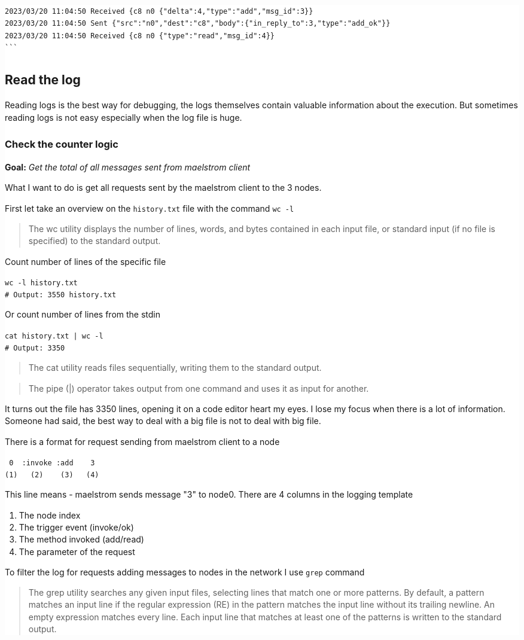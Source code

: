     2023/03/20 11:04:50 Received {c8 n0 {"delta":4,"type":"add","msg_id":3}}
    2023/03/20 11:04:50 Sent {"src":"n0","dest":"c8","body":{"in_reply_to":3,"type":"add_ok"}}
    2023/03/20 11:04:50 Received {c8 n0 {"type":"read","msg_id":4}}
    ```

## Read the log

Reading logs is the best way for debugging, the logs themselves contain valuable information about the execution. But sometimes reading logs is not easy especially when the log file is huge.

### Check the counter logic

**Goal:** *Get the total of all messages sent from maelstrom client*

What I want to do is get all requests sent by the maelstrom client to the 3 nodes. 

First let take an overview on the `history.txt` file with the command `wc -l`

> The wc utility displays the number of lines, words, and bytes contained in each input file, or standard input (if no file is specified) to the standard output.

Count number of lines of the specific file
```
wc -l history.txt
# Output: 3550 history.txt
```

Or count number of lines from the stdin
```
cat history.txt | wc -l
# Output: 3350
```

> The cat utility reads files sequentially, writing them to the standard output.

> The pipe (\|) operator takes output from one command and uses it as input for another.

It turns out the file has 3350 lines, opening it on a code editor heart my eyes. I lose my focus when there is a lot of information. Someone had said, the best way to deal with a big file is not to deal with big file.

There is a format for request sending from maelstrom client to a node
```
 0  :invoke :add    3
(1)   (2)    (3)   (4)
```
This line means - maelstrom sends message "3" to node0. There are 4 columns in the logging template
1. The node index
2. The trigger event (invoke/ok)
3. The method invoked (add/read)
4. The parameter of the request


To filter the log for requests adding messages to nodes in the network I use `grep` command

> The grep utility searches any given input files, selecting lines that match one or more patterns.  By default, a pattern matches an input line if the regular
     expression (RE) in the pattern matches the input line without its trailing newline.  An empty expression matches every line.  Each input line that matches at least
     one of the patterns is written to the standard output.
